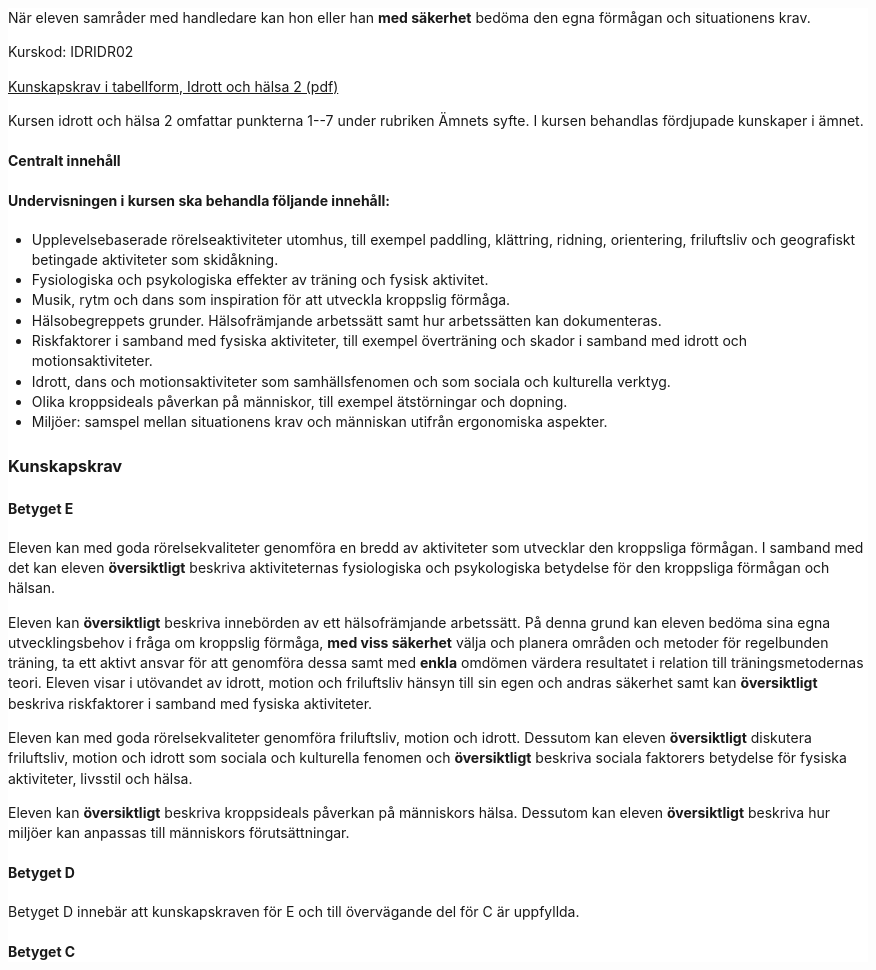 När eleven samråder med handledare kan hon eller han **med säkerhet** bedöma den egna förmågan och situationens krav.

Kurskod: IDRIDR02

[Kunskapskrav i tabellform, Idrott och hälsa 2 (pdf)](https://www.skolverket.se/sitevision/proxy/undervisning/gymnasieskolan/laroplan-program-och-amnen-i-gymnasieskolan/gymnasieprogrammen/amne/svid12_5dfee44715d35a5cdfa92a3/-996270488/syllabuscw/jsp/knowledgeReq.pdf?subjectCode=IDR&courseCode=IDRIDR02&version=4)

Kursen idrott och hälsa 2 omfattar punkterna 1--7 under rubriken Ämnets syfte. I kursen behandlas fördjupade kunskaper i ämnet.

#### Centralt innehåll

#### Undervisningen i kursen ska behandla följande innehåll:

-   Upplevelsebaserade rörelseaktiviteter utomhus, till exempel paddling, klättring, ridning, orientering, friluftsliv och geografiskt betingade aktiviteter som skidåkning.
-   Fysiologiska och psykologiska effekter av träning och fysisk aktivitet.
-   Musik, rytm och dans som inspiration för att utveckla kroppslig förmåga.
-   Hälsobegreppets grunder. Hälsofrämjande arbetssätt samt hur arbetssätten kan dokumenteras.
-   Riskfaktorer i samband med fysiska aktiviteter, till exempel överträning och skador i samband med idrott och motionsaktiviteter.
-   Idrott, dans och motionsaktiviteter som samhällsfenomen och som sociala och kulturella verktyg.
-   Olika kroppsideals påverkan på människor, till exempel ätstörningar och dopning.
-   Miljöer: samspel mellan situationens krav och människan utifrån ergonomiska aspekter.

### Kunskapskrav

#### Betyget E

Eleven kan med goda rörelsekvaliteter genomföra en bredd av aktiviteter som utvecklar den kroppsliga förmågan. I samband med det kan eleven **översiktligt** beskriva aktiviteternas fysiologiska och psykologiska betydelse för den kroppsliga förmågan och hälsan.

Eleven kan **översiktligt** beskriva innebörden av ett hälsofrämjande arbetssätt. På denna grund kan eleven bedöma sina egna utvecklingsbehov i fråga om kroppslig förmåga, **med viss säkerhet** välja och planera områden och metoder för regelbunden träning, ta ett aktivt ansvar för att genomföra dessa samt med **enkla** omdömen värdera resultatet i relation till träningsmetodernas teori. Eleven visar i utövandet av idrott, motion och friluftsliv hänsyn till sin egen och andras säkerhet samt kan **översiktligt** beskriva riskfaktorer i samband med fysiska aktiviteter.

Eleven kan med goda rörelsekvaliteter genomföra friluftsliv, motion och idrott. Dessutom kan eleven **översiktligt** diskutera friluftsliv, motion och idrott som sociala och kulturella fenomen och **översiktligt** beskriva sociala faktorers betydelse för fysiska aktiviteter, livsstil och hälsa.

Eleven kan **översiktligt** beskriva kroppsideals påverkan på människors hälsa. Dessutom kan eleven **översiktligt** beskriva hur miljöer kan anpassas till människors förutsättningar.

#### Betyget D

Betyget D innebär att kunskapskraven för E och till övervägande del för C är uppfyllda.

#### Betyget C

